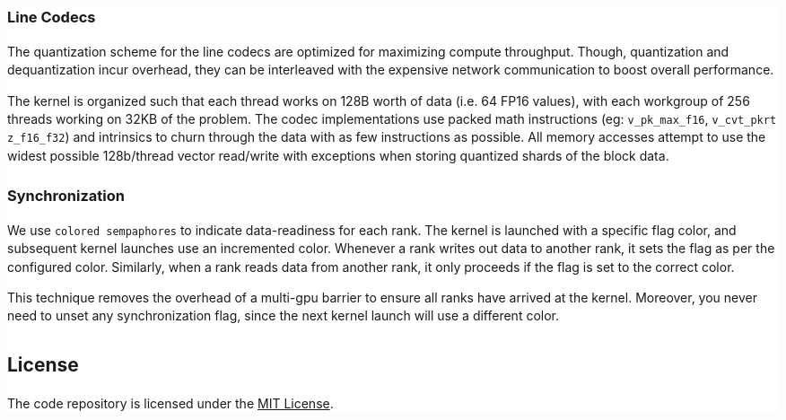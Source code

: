 ### Line Codecs

The quantization scheme for the line codecs are optimized for maximizing compute throughput. Though, quantization and dequantization incur overhead, they can be interleaved with the expensive network communication to boost overall performance.

The kernel is organized such that each thread works on 128B worth of data (i.e. 64 FP16 values), with each workgroup of 256 threads working on 32KB of the problem. The codec implementations use packed math instructions (eg: `v_pk_max_f16`, `v_cvt_pkrtz_f16_f32`) and intrinsics to churn through the data with as few instructions as possible. All memory accesses attempt to use the widest possible 128b/thread vector read/write with exceptions when storing quantized shards of the block data.

### Synchronization
We use `colored sempaphores` to indicate data-readiness for each rank. The kernel is launched with a specific flag color, and subsequent kernel launches use an incremented color. Whenever a rank writes out data to another rank, it sets the flag as per the configured color. Similarly, when a rank reads data from another rank, it only proceeds if the flag is set to the correct color.

This technique removes the overhead of a multi-gpu barrier to ensure all ranks have arrived at the kernel. Moreover, you never need to unset any synchronization flag, since the next kernel launch will use a different color.

## License
The code repository is licensed under the [MIT License](LICENSE).
